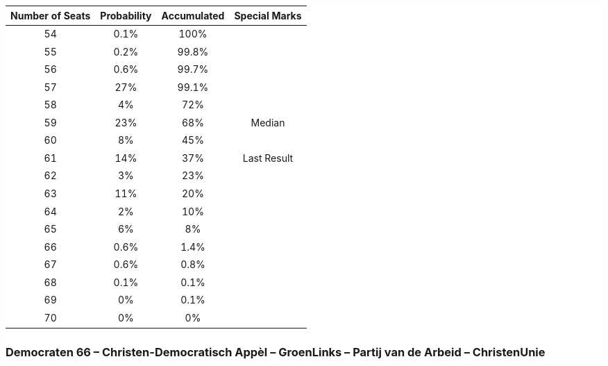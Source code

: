 | Number of Seats | Probability | Accumulated | Special Marks |
|:---------------:|:-----------:|:-----------:|:-------------:|
| 54 | 0.1% | 100% |  |
| 55 | 0.2% | 99.8% |  |
| 56 | 0.6% | 99.7% |  |
| 57 | 27% | 99.1% |  |
| 58 | 4% | 72% |  |
| 59 | 23% | 68% | Median |
| 60 | 8% | 45% |  |
| 61 | 14% | 37% | Last Result |
| 62 | 3% | 23% |  |
| 63 | 11% | 20% |  |
| 64 | 2% | 10% |  |
| 65 | 6% | 8% |  |
| 66 | 0.6% | 1.4% |  |
| 67 | 0.6% | 0.8% |  |
| 68 | 0.1% | 0.1% |  |
| 69 | 0% | 0.1% |  |
| 70 | 0% | 0% |  |

### Democraten 66 – Christen-Democratisch Appèl – GroenLinks – Partij van de Arbeid – ChristenUnie
